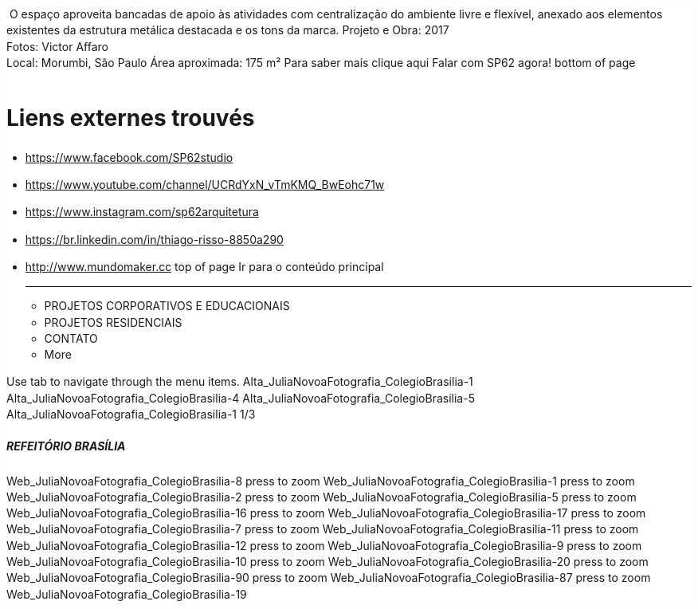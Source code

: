 ​
O espaço aproveita bancadas de apoio às atividades com centralização do ambiente livre e flexível, anexado aos elementos existentes da estrutura metálica destacada e os tons da marca.
Projeto e Obra: 2017  
Fotos: Victor Affaro  
Local: Morumbi, São Paulo
Área aproximada: 175 m²
Para saber mais clique aqui
Falar com SP62 agora!
bottom of page


# Liens externes trouvés
- https://www.facebook.com/SP62studio
- https://www.youtube.com/channel/UCRdYxN_vTmKMQ_BwEohc71w
- https://www.instagram.com/sp62arquitetura
- https://br.linkedin.com/in/thiago-risso-8850a290
- http://www.mundomaker.cc
top of page
Ir para o conteúdo principal
  *   *   *   * 

  * PROJETOS CORPORATIVOS E EDUCACIONAIS
  * PROJETOS RESIDENCIAIS
  * CONTATO
  * More


Use tab to navigate through the menu items.
Alta_JuliaNovoaFotografia_ColegioBrasilia-1
Alta_JuliaNovoaFotografia_ColegioBrasilia-4
Alta_JuliaNovoaFotografia_ColegioBrasilia-5
Alta_JuliaNovoaFotografia_ColegioBrasilia-1
1/3
##### REFEITÓRIO BRASÍLIA
Web_JuliaNovoaFotografia_ColegioBrasilia-8
press to zoom
Web_JuliaNovoaFotografia_ColegioBrasilia-1
press to zoom
Web_JuliaNovoaFotografia_ColegioBrasilia-2
press to zoom
Web_JuliaNovoaFotografia_ColegioBrasilia-5
press to zoom
Web_JuliaNovoaFotografia_ColegioBrasilia-16
press to zoom
Web_JuliaNovoaFotografia_ColegioBrasilia-17
press to zoom
Web_JuliaNovoaFotografia_ColegioBrasilia-7
press to zoom
Web_JuliaNovoaFotografia_ColegioBrasilia-11
press to zoom
Web_JuliaNovoaFotografia_ColegioBrasilia-12
press to zoom
Web_JuliaNovoaFotografia_ColegioBrasilia-9
press to zoom
Web_JuliaNovoaFotografia_ColegioBrasilia-10
press to zoom
Web_JuliaNovoaFotografia_ColegioBrasilia-20
press to zoom
Web_JuliaNovoaFotografia_ColegioBrasilia-90
press to zoom
Web_JuliaNovoaFotografia_ColegioBrasilia-87
press to zoom
Web_JuliaNovoaFotografia_ColegioBrasilia-19